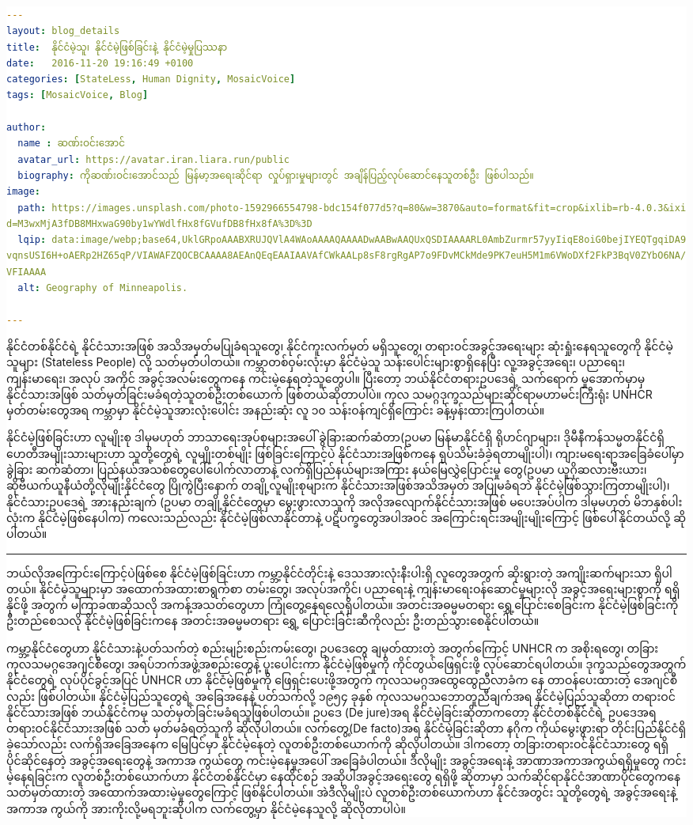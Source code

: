 ```yaml
---
layout: blog_details
title:  နိုင်ငံမဲ့သူ၊ နိုင်ငံမဲ့ဖြစ်ခြင်းနဲ့ နိုင်ငံမဲ့မှုပြဿနာ
date:   2016-11-20 19:16:49 +0100
categories: [StateLess, Human Dignity, MosaicVoice]
tags: [MosaicVoice, Blog]

author:
  name : ဆဏ်းဝင်းအောင်
  avatar_url: https://avatar.iran.liara.run/public
  biography: ကိုဆဏ်းဝင်းအောင်သည် မြန်မာ့အရေးဆိုင်ရာ လှုပ်ရှားမှုများတွင် အချိန်ပြည့်လုပ်ဆောင်နေသူတစ်ဦး ဖြစ်ပါသည်။ 
image:
  path: https://images.unsplash.com/photo-1592966554798-bdc154f077d5?q=80&w=3870&auto=format&fit=crop&ixlib=rb-4.0.3&ixid=M3wxMjA3fDB8MHxwaG90by1wYWdlfHx8fGVufDB8fHx8fA%3D%3D
  lqip: data:image/webp;base64,UklGRpoAAABXRUJQVlA4WAoAAAAQAAAADwAABwAAQUxQSDIAAAARL0AmbZurmr57yyIiqE8oiG0bejIYEQTgqiDA9vqnsUSI6H+oAERp2HZ65qP/VIAWAFZQOCBCAAAA8AEAnQEqEAAIAAVAfCWkAALp8sF8rgRgAP7o9FDvMCkMde9PK7euH5M1m6VWoDXf2FkP3BqV0ZYbO6NA/VFIAAAA
  alt: Geography of Minneapolis.

---
```


နိုင်ငံတစ်နိုင်ငံရဲ့ နိုင်ငံသားအဖြစ် အသိအမှတ်မပြုခံရသူတွေ၊ နိုင်ငံကူးလက်မှတ် မရှိသူတွေ၊ တရားဝင်အခွင့်အရေးများ ဆုံးရှုံးနေရသူတွေကို နိုင်ငံမဲ့သူများ (Stateless People) လို့ သတ်မှတ်ပါတယ်။ ကမ္ဘာတစ်ဝှမ်းလုံးမှာ နိုင်ငံမဲ့သူ သန်းပေါင်းများစွာရှိနေပြီး လူ့အခွင့်အရေး၊ ပညာရေး၊ ကျန်းမာရေး၊ အလုပ် အကိုင် အခွင့်အလမ်းတွေကနေ ကင်းမဲ့နေရတဲ့သူတွေပါ။ ပြီးတော့ ဘယ်နိုင်ငံတရားဥပဒေရဲ့ သက်ရောက် မှုအောက်မှာမှ နိုင်ငံသားအဖြစ် သတ်မှတ်ခြင်းမခံရတဲ့သူတစ်ဦးတစ်ယောက် ဖြစ်တယ်ဆိုတာပါပဲ။ ကုလ သမဂ္ဂဒုက္ခသည်များဆိုင်ရာမဟာမင်းကြီးရုံး UNHCR မှတ်တမ်းတွေအရ ကမ္ဘာမှာ နိုင်ငံမဲ့သူအားလုံးပေါင်း အနည်းဆုံး လူ ၁၀ သန်းဝန်ကျင်ရှိကြောင်း ခန့်မှန်းထားကြပါတယ်။ 

နိုင်ငံမဲ့ဖြစ်ခြင်းဟာ လူမျိုးစု ဒါမှမဟုတ် ဘာသာရေးအုပ်စုများအပေါ် ခွဲခြားဆက်ဆံတာ(ဥပမာ မြန်မာနိုင်ငံရှိ ရိုဟင်ဂျာများ၊ ဒိုမီနီကန်သမ္မတနိုင်ငံရှိ ဟေတီအမျိုးသားများဟာ သူတို့တွေရဲ့ လူမျိုးတစ်မျိုး ဖြစ်ခြင်းကြောင့်ပဲ နိုင်ငံသားအဖြစ်ကနေ ရုပ်သိမ်းခံခဲ့ရတာမျိုးပါ)၊  ကျားမရေးရာအခြေခံပေါ်မှာ ခွဲခြား ဆက်ဆံတာ၊ ပြည်နယ်အသစ်တွေပေါ်ပေါက်လာတာနဲ့ လက်ရှိပြည်နယ်များအကြား နယ်မြေလွှဲပြောင်းမှု တွေ(ဥပမာ ယူဂိုဆလားဗီးယား၊ ဆိုဗီယက်ယူနီယံတို့လိုမျိုးနိုင်ငံတွေ ပြိုကွဲပြီးနောက် တချို့လူမျိုးစုများက နိုင်ငံသားအဖြစ်အသိအမှတ် အပြုမခံရဘဲ နိုင်ငံမဲ့ဖြစ်သွားကြတာမျိုးပါ)၊ နိုင်ငံသားဥပဒေရဲ့ အားနည်းချက် (ဥပမာ တချို့နိုင်ငံတွေမှာ မွေးဖွားလာသူကို အလိုအလျောက်နိုင်ငံသားအဖြစ် မပေးအပ်ပါက ဒါမှမဟုတ် မိဘနှစ်ပါးလုံးက နိုင်ငံမဲ့ဖြစ်နေပါက) ကလေးသည်လည်း နိုင်ငံမဲ့ဖြစ်လာနိုင်တာနဲ့ ပဋိပက္ခတွေအပါအဝင် အကြောင်းရင်းအမျိုးမျိုးကြောင့် ဖြစ်‌ပေါ်နိုင်‌တယ်လို့ ဆိုပါတယ်။

---
ဘယ်လိုအကြောင်းကြောင့်ပဲဖြစ်စေ နိုင်ငံမဲ့ဖြစ်ခြင်းဟာ ကမ္ဘာ့နိုင်ငံတိုင်းနဲ့ ဒေသအားလုံးနီးပါးရှိ လူတွေအတွက် ဆိုးရွားတဲ့ အကျိုးဆက်များသာ ရှိပါတယ်။ နိုင်ငံမဲ့သူများမှာ  အထောက်အထားစာရွက်စာ တမ်းတွေ၊ အလုပ်အကိုင်၊ ပညာရေးနဲ့ ကျန်းမာရေးဝန်ဆောင်မှုများလို အခွင့်အရေးများစွာကို ရရှိနိုင်ဖို့ အတွက် မကြာခဏဆိုသလို အကန့်အသတ်တွေဟာ ကြုံတွေ့နေရလေ့ရှိပါတယ်။ အတင်းအဓမ္မမတရား ရွှေ့ပြောင်း‌စေခြင်းက နိုင်ငံမဲ့ဖြစ်ခြင်းကို ဦးတည်စေသလို နိုင်ငံမဲ့ဖြစ်ခြင်းကနေ အတင်းအဓမ္မမတရား ရွှေ့ ပြောင်းခြင်းဆီကိုလည်း ဦးတည်သွားစေနိုင်ပါတယ်။

ကမ္ဘာ့နိုင်ငံတွေဟာ နိုင်ငံသားနဲ့ပတ်သက်တဲ့ စည်းမျဉ်းစည်းကမ်းတွေ၊ ဥပဒေတွေ ချမှတ်ထားတဲ့ အတွက်ကြောင့် UNHCR က အစိုးရတွေ၊ တခြားကုလသမဂ္ဂအေဂျင်စီတွေ၊ အရပ်ဘက်အဖွဲ့အစည်းတွေနဲ့ ပူးပေါင်းကာ နိုင်ငံမဲ့ဖြစ်မှုကို ကိုင်တွယ်ဖြေရှင်းဖို့ လုပ်ဆောင်ရပါတယ်။ ဒုက္ခသည်တွေအတွက် နိုင်ငံတွေရဲ့  လုပ်ပိုင်ခွင့်အပြင် UNHCR ဟာ နိုင်ငံမဲ့ဖြစ်မှုကို ဖြေရှင်းပေးဖို့အတွက် ကုလသမဂ္ဂအထွေထွေညီလာခံက နေ  တာဝန်ပေးထားတဲ့ အေဂျင်စီလည်း ဖြစ်ပါတယ်။
နိုင်ငံမဲ့ပြည်သူတွေရဲ့ အခြေအနေနဲ့ ပတ်သက်လို့ ၁၉၅၄ ခုနှစ် ကုလသမဂ္ဂသဘောတူညီချက်အရ နိုင်ငံမဲ့ပြည်သူဆိုတာ တရားဝင်နိုင်ငံသားအဖြစ် ဘယ်နိုင်ငံကမှ သတ်မှတ်ခြင်း​မခံရသူဖြစ်ပါတယ်။ ဥပဒေ (De jure)အရ နိုင်ငံမဲ့ခြင်းဆိုတာကတော့ နိုင်ငံတစ်နိုင်ငံရဲ့ ဥပဒေအရ တရားဝင်နိုင်ငံသားအဖြစ် သတ် မှတ်မခံရတဲ့သူကို ဆိုလိုပါတယ်။ လက်တွေ့(De facto)အရ နိုင်ငံမဲ့ခြင်းဆိုတာ နဂိုက ကိုယ်မွေးဖွားရာ တိုင်းပြည်နိုင်ငံရှိခဲ့သော်လည်း လက်ရှိအခြေအနေက မြေပြင်မှာ နိုင်ငံမဲ့နေတဲ့ လူတစ်ဦးတစ်ယောက်ကို ဆိုလိုပါတယ်။ ဒါကတော့ တခြားတရားဝင်နိုင်ငံသားတွေ ရရှိပိုင်ဆိုင်နေတဲ့  အခွင့်အရေးတွေနဲ့ အကာအ ကွယ်တွေ ကင်းမဲ့နေမှုအပေါ် အခြေခံပါတယ်။ ဒီလိုမျိုး အခွင့်အရေးနဲ့  အာဏာအကာအကွယ်ရရှိမှုတွေ ကင်းမဲ့နေရခြင်းက လူတစ်ဦးတစ်ယောက်ဟာ နိုင်ငံတစ်နိုင်ငံမှာ  နေထိုင်စဉ် အဆိုပါအခွင့်အရေးတွေ ရရှိဖို့ ဆိုတာမှာ သက်ဆိုင်ရာနိုင်ငံအာဏာပိုင်တွေကနေ သတ်မှတ်ထားတဲ့  အထောက်အထားမဲ့မှု​တွေကြောင့် ဖြစ်နိုင်ပါတယ်။ အဲဒီလိုမျိုးပဲ လူတစ်ဦးတစ်ယောက်ဟာ နိုင်ငံအတွင်း သူတို့တွေရဲ့ အခွင့်အရေးနဲ့ အကာအ ကွယ်ကို အားကိုးလို့မရဘူးဆိုပါက လက်တွေ့မှာ နိုင်ငံမဲ့နေသူလို့ ဆိုလိုတာပါပဲ။ 